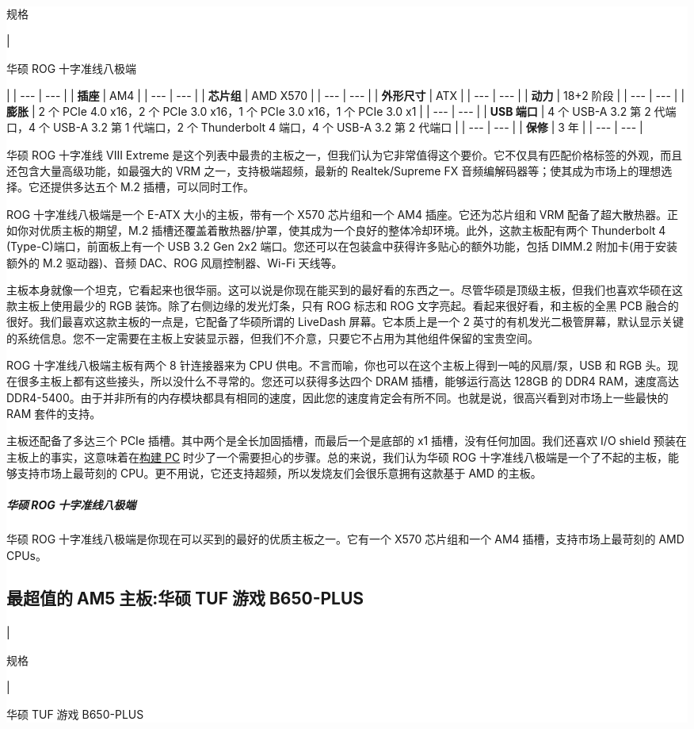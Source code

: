 规格

 | 

华硕 ROG 十字准线八极端

 |
| --- | --- |
| **插座** | AM4 |
| --- | --- |
| **芯片组** | AMD X570 |
| --- | --- |
| **外形尺寸** | ATX |
| --- | --- |
| **动力** | 18+2 阶段 |
| --- | --- |
| **膨胀** | 2 个 PCIe 4.0 x16，2 个 PCIe 3.0 x16，1 个 PCIe 3.0 x16，1 个 PCIe 3.0 x1 |
| --- | --- |
| **USB 端口** | 4 个 USB-A 3.2 第 2 代端口，4 个 USB-A 3.2 第 1 代端口，2 个 Thunderbolt 4 端口，4 个 USB-A 3.2 第 2 代端口 |
| --- | --- |
| **保修** | 3 年 |
| --- | --- |

华硕 ROG 十字准线 VIII Extreme 是这个列表中最贵的主板之一，但我们认为它非常值得这个要价。它不仅具有匹配价格标签的外观，而且还包含大量高级功能，如最强大的 VRM 之一，支持极端超频，最新的 Realtek/Supreme FX 音频编解码器等；使其成为市场上的理想选择。它还提供多达五个 M.2 插槽，可以同时工作。

ROG 十字准线八极端是一个 E-ATX 大小的主板，带有一个 X570 芯片组和一个 AM4 插座。它还为芯片组和 VRM 配备了超大散热器。正如你对优质主板的期望，M.2 插槽还覆盖着散热器/护罩，使其成为一个良好的整体冷却环境。此外，这款主板配有两个 Thunderbolt 4 (Type-C)端口，前面板上有一个 USB 3.2 Gen 2x2 端口。您还可以在包装盒中获得许多贴心的额外功能，包括 DIMM.2 附加卡(用于安装额外的 M.2 驱动器)、音频 DAC、ROG 风扇控制器、Wi-Fi 天线等。

主板本身就像一个坦克，它看起来也很华丽。这可以说是你现在能买到的最好看的东西之一。尽管华硕是顶级主板，但我们也喜欢华硕在这款主板上使用最少的 RGB 装饰。除了右侧边缘的发光灯条，只有 ROG 标志和 ROG 文字亮起。看起来很好看，和主板的全黑 PCB 融合的很好。我们最喜欢这款主板的一点是，它配备了华硕所谓的 LiveDash 屏幕。它本质上是一个 2 英寸的有机发光二极管屏幕，默认显示关键的系统信息。您不一定需要在主板上安装显示器，但我们不介意，只要它不占用为其他组件保留的宝贵空间。

ROG 十字准线八极端主板有两个 8 针连接器来为 CPU 供电。不言而喻，你也可以在这个主板上得到一吨的风扇/泵，USB 和 RGB 头。现在很多主板上都有这些接头，所以没什么不寻常的。您还可以获得多达四个 DRAM 插槽，能够运行高达 128GB 的 DDR4 RAM，速度高达 DDR4-5400。由于并非所有的内存模块都具有相同的速度，因此您的速度肯定会有所不同。也就是说，很高兴看到对市场上一些最快的 RAM 套件的支持。

主板还配备了多达三个 PCIe 插槽。其中两个是全长加固插槽，而最后一个是底部的 x1 插槽，没有任何加固。我们还喜欢 I/O shield 预装在主板上的事实，这意味着在[构建 PC](https://www.xda-developers.com/how-to-build-a-computer-beginners/) 时少了一个需要担心的步骤。总的来说，我们认为华硕 ROG 十字准线八极端是一个了不起的主板，能够支持市场上最苛刻的 CPU。更不用说，它还支持超频，所以发烧友们会很乐意拥有这款基于 AMD 的主板。

##### 华硕 ROG 十字准线八极端

华硕 ROG 十字准线八极端是你现在可以买到的最好的优质主板之一。它有一个 X570 芯片组和一个 AM4 插槽，支持市场上最苛刻的 AMD CPUs。

## 最超值的 AM5 主板:华硕 TUF 游戏 B650-PLUS

| 

规格

 | 

华硕 TUF 游戏 B650-PLUS
